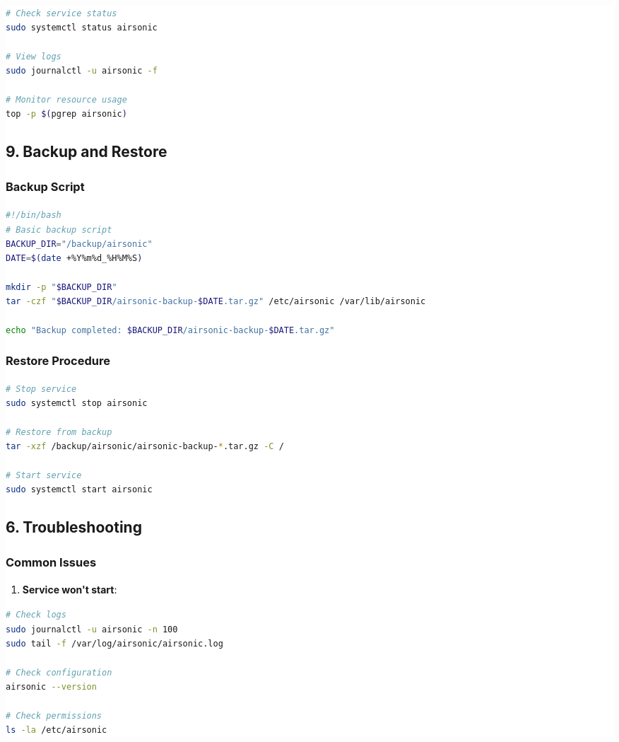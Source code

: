 ```bash
# Check service status
sudo systemctl status airsonic

# View logs
sudo journalctl -u airsonic -f

# Monitor resource usage
top -p $(pgrep airsonic)
```

## 9. Backup and Restore

### Backup Script

```bash
#!/bin/bash
# Basic backup script
BACKUP_DIR="/backup/airsonic"
DATE=$(date +%Y%m%d_%H%M%S)

mkdir -p "$BACKUP_DIR"
tar -czf "$BACKUP_DIR/airsonic-backup-$DATE.tar.gz" /etc/airsonic /var/lib/airsonic

echo "Backup completed: $BACKUP_DIR/airsonic-backup-$DATE.tar.gz"
```

### Restore Procedure

```bash
# Stop service
sudo systemctl stop airsonic

# Restore from backup
tar -xzf /backup/airsonic/airsonic-backup-*.tar.gz -C /

# Start service
sudo systemctl start airsonic
```

## 6. Troubleshooting

### Common Issues

1. **Service won't start**:
```bash
# Check logs
sudo journalctl -u airsonic -n 100
sudo tail -f /var/log/airsonic/airsonic.log

# Check configuration
airsonic --version

# Check permissions
ls -la /etc/airsonic
```
